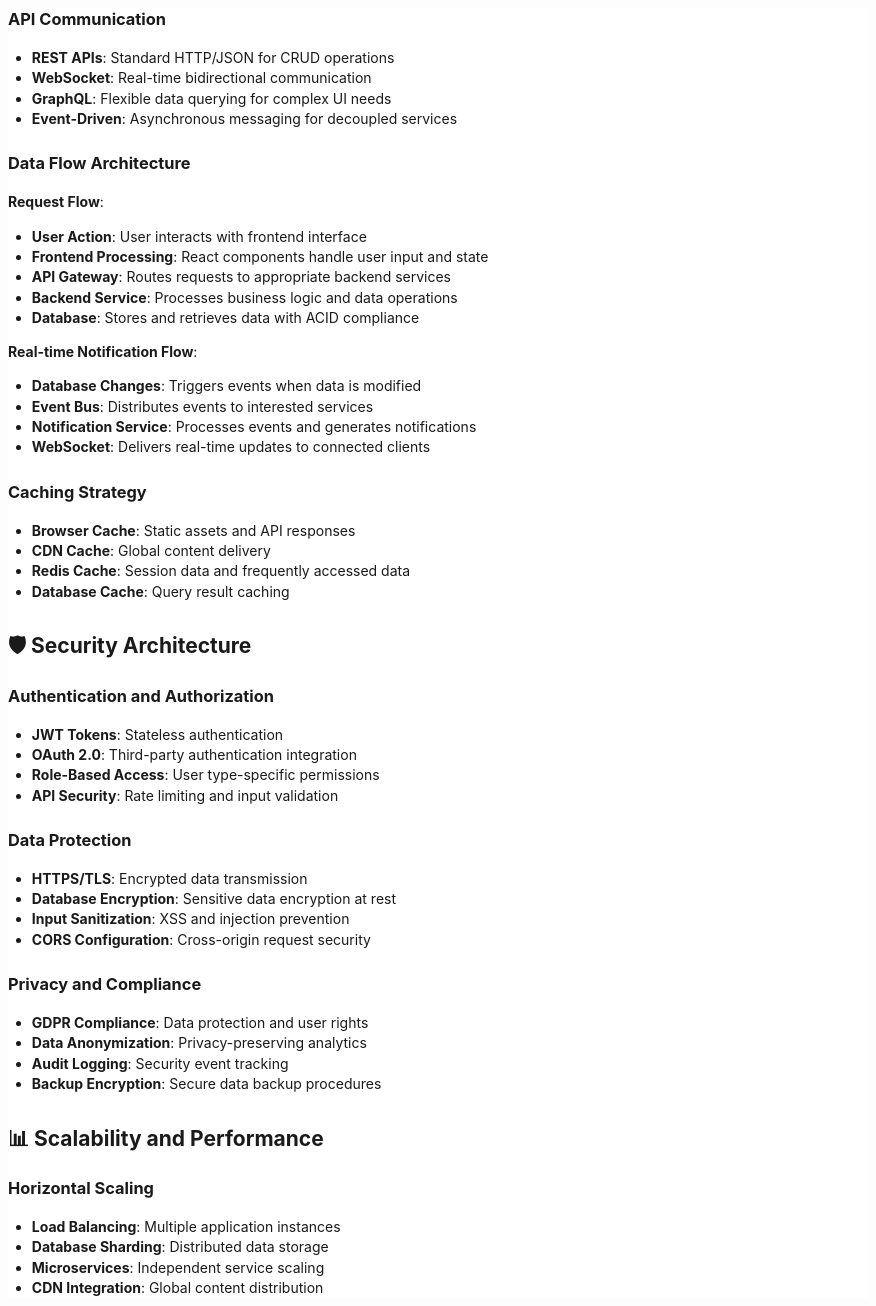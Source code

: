 ### **API Communication**
- **REST APIs**: Standard HTTP/JSON for CRUD operations
- **WebSocket**: Real-time bidirectional communication
- **GraphQL**: Flexible data querying for complex UI needs
- **Event-Driven**: Asynchronous messaging for decoupled services

### **Data Flow Architecture**
**Request Flow**:
- **User Action**: User interacts with frontend interface
- **Frontend Processing**: React components handle user input and state
- **API Gateway**: Routes requests to appropriate backend services
- **Backend Service**: Processes business logic and data operations
- **Database**: Stores and retrieves data with ACID compliance

**Real-time Notification Flow**:
- **Database Changes**: Triggers events when data is modified
- **Event Bus**: Distributes events to interested services
- **Notification Service**: Processes events and generates notifications
- **WebSocket**: Delivers real-time updates to connected clients

### **Caching Strategy**
- **Browser Cache**: Static assets and API responses
- **CDN Cache**: Global content delivery
- **Redis Cache**: Session data and frequently accessed data
- **Database Cache**: Query result caching

## 🛡️ **Security Architecture**

### **Authentication and Authorization**
- **JWT Tokens**: Stateless authentication
- **OAuth 2.0**: Third-party authentication integration
- **Role-Based Access**: User type-specific permissions
- **API Security**: Rate limiting and input validation

### **Data Protection**
- **HTTPS/TLS**: Encrypted data transmission
- **Database Encryption**: Sensitive data encryption at rest
- **Input Sanitization**: XSS and injection prevention
- **CORS Configuration**: Cross-origin request security

### **Privacy and Compliance**
- **GDPR Compliance**: Data protection and user rights
- **Data Anonymization**: Privacy-preserving analytics
- **Audit Logging**: Security event tracking
- **Backup Encryption**: Secure data backup procedures

## 📊 **Scalability and Performance**

### **Horizontal Scaling**
- **Load Balancing**: Multiple application instances
- **Database Sharding**: Distributed data storage
- **Microservices**: Independent service scaling
- **CDN Integration**: Global content distribution
